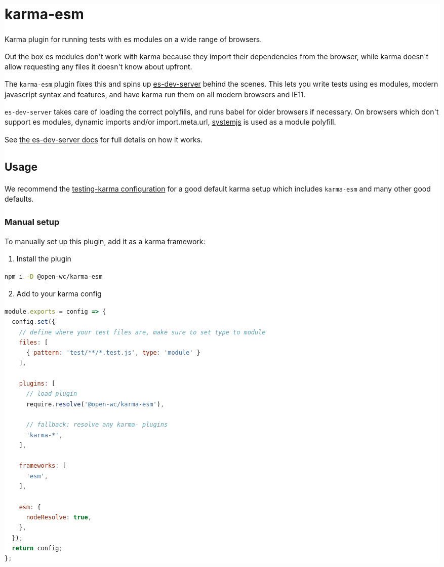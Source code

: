 # karma-esm

Karma plugin for running tests with es modules on a wide range of browsers.

[//]: # 'AUTO INSERT HEADER PREPUBLISH'

Out the box es modules don't work with karma because they import their dependencies from the browser, while karma doesn't allow requesting any files it doesn't know about upfront.

The `karma-esm` plugin fixes this and spins up [es-dev-server](https://open-wc.org/developing/es-dev-server.html) behind the scenes. This lets you write tests using es modules, modern javascript syntax and features, and have karma run them on all modern browsers and IE11.

`es-dev-server` takes care of loading the correct polyfills, and runs babel for older browsers if necessary. On browsers which don't support es modules, dynamic imports and/or import.meta.url, [systemjs](https://github.com/systemjs/systemjs) is used as a module polyfill.

See [the es-dev-server docs](https://open-wc.org/developing/es-dev-server.html) for full details on how it works.

## Usage

We recommend the [testing-karma configuration](https://open-wc.org/testing/testing-karma.html) for a good default karma setup which includes `karma-esm` and many other good defaults.

### Manual setup

To manually set up this plugin, add it as a karma framework:

1. Install the plugin

```bash
npm i -D @open-wc/karma-esm
```

2. Add to your karma config

```javascript
module.exports = config => {
  config.set({
    // define where your test files are, make sure to set type to module
    files: [
      { pattern: 'test/**/*.test.js', type: 'module' }
    ],

    plugins: [
      // load plugin
      require.resolve('@open-wc/karma-esm'),

      // fallback: resolve any karma- plugins
      'karma-*',
    ],

    frameworks: [
      'esm',
    ],

    esm: {
      nodeResolve: true,
    },
  }); 
  return config;
};
```
